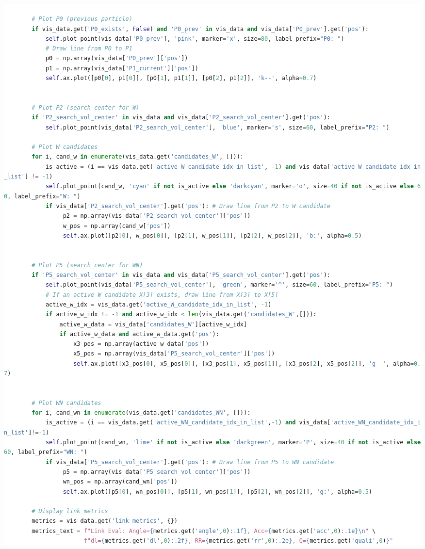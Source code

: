 ```python

        # Plot P0 (previous particle)
        if vis_data.get('P0_exists', False) and 'P0_prev' in vis_data and vis_data['P0_prev'].get('pos'):
            self.plot_point(vis_data['P0_prev'], 'pink', marker='x', size=80, label_prefix="P0: ")
            # Draw line from P0 to P1
            p0 = np.array(vis_data['P0_prev']['pos'])
            p1 = np.array(vis_data['P1_current']['pos'])
            self.ax.plot([p0[0], p1[0]], [p0[1], p1[1]], [p0[2], p1[2]], 'k--', alpha=0.7)


        # Plot P2 (search center for W)
        if 'P2_search_vol_center' in vis_data and vis_data['P2_search_vol_center'].get('pos'):
            self.plot_point(vis_data['P2_search_vol_center'], 'blue', marker='s', size=60, label_prefix="P2: ")

        # Plot W candidates
        for i, cand_w in enumerate(vis_data.get('candidates_W', [])):
            is_active = (i == vis_data.get('active_W_candidate_idx_in_list', -1) and vis_data['active_W_candidate_idx_in_list'] != -1)
            self.plot_point(cand_w, 'cyan' if not is_active else 'darkcyan', marker='o', size=40 if not is_active else 60, label_prefix="W: ")
            if vis_data['P2_search_vol_center'].get('pos'): # Draw line from P2 to W candidate
                 p2 = np.array(vis_data['P2_search_vol_center']['pos'])
                 w_pos = np.array(cand_w['pos'])
                 self.ax.plot([p2[0], w_pos[0]], [p2[1], w_pos[1]], [p2[2], w_pos[2]], 'b:', alpha=0.5)


        # Plot P5 (search center for WN)
        if 'P5_search_vol_center' in vis_data and vis_data['P5_search_vol_center'].get('pos'):
            self.plot_point(vis_data['P5_search_vol_center'], 'green', marker='^', size=60, label_prefix="P5: ")
            # If an active W candidate X[3] exists, draw line from X[3] to X[5]
            active_w_idx = vis_data.get('active_W_candidate_idx_in_list', -1)
            if active_w_idx != -1 and active_w_idx < len(vis_data.get('candidates_W',[])):
                active_w_data = vis_data['candidates_W'][active_w_idx]
                if active_w_data and active_w_data.get('pos'):
                    x3_pos = np.array(active_w_data['pos'])
                    x5_pos = np.array(vis_data['P5_search_vol_center']['pos'])
                    self.ax.plot([x3_pos[0], x5_pos[0]], [x3_pos[1], x5_pos[1]], [x3_pos[2], x5_pos[2]], 'g--', alpha=0.7)


        # Plot WN candidates
        for i, cand_wn in enumerate(vis_data.get('candidates_WN', [])):
            is_active = (i == vis_data.get('active_WN_candidate_idx_in_list',-1) and vis_data['active_WN_candidate_idx_in_list']!=-1)
            self.plot_point(cand_wn, 'lime' if not is_active else 'darkgreen', marker='P', size=40 if not is_active else 60, label_prefix="WN: ")
            if vis_data['P5_search_vol_center'].get('pos'): # Draw line from P5 to WN candidate
                 p5 = np.array(vis_data['P5_search_vol_center']['pos'])
                 wn_pos = np.array(cand_wn['pos'])
                 self.ax.plot([p5[0], wn_pos[0]], [p5[1], wn_pos[1]], [p5[2], wn_pos[2]], 'g:', alpha=0.5)

        # Display link metrics
        metrics = vis_data.get('link_metrics', {})
        metrics_text = f"Link Eval: Angle={metrics.get('angle',0):.1f}, Acc={metrics.get('acc',0):.1e}\n" \
                       f"dl={metrics.get('dl',0):.2f}, RR={metrics.get('rr',0):.2e}, Q={metrics.get('quali',0)}"
```